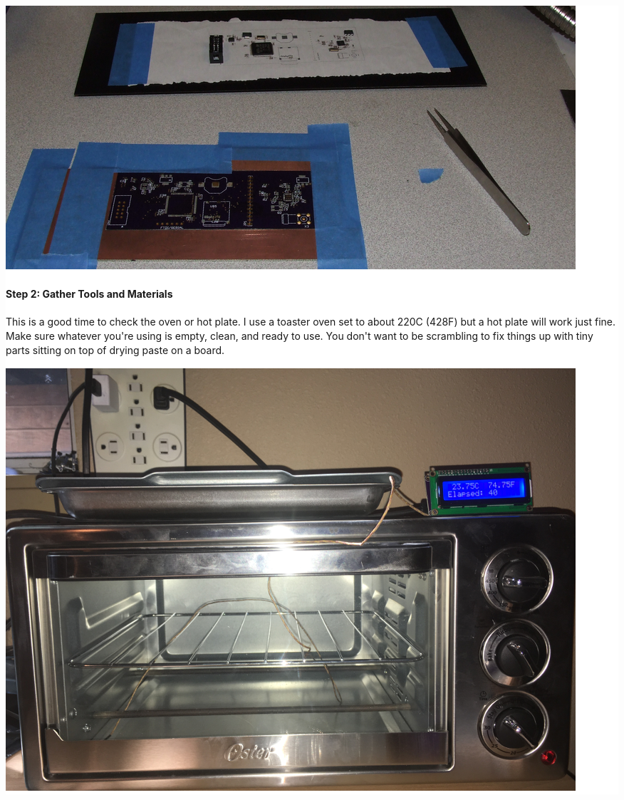 <img src="/img/assembly/paper2.png">

#### Step 2: Gather Tools and Materials

This is a good time to check the oven or hot plate. I use a toaster oven set to about 220C (428F) but a hot plate will work just fine. Make sure whatever you're using is empty, clean, and ready to use. You don't want to be scrambling to fix things up with tiny parts sitting on top of drying paste on a board.

<img src="/img/assembly/oven.png">
